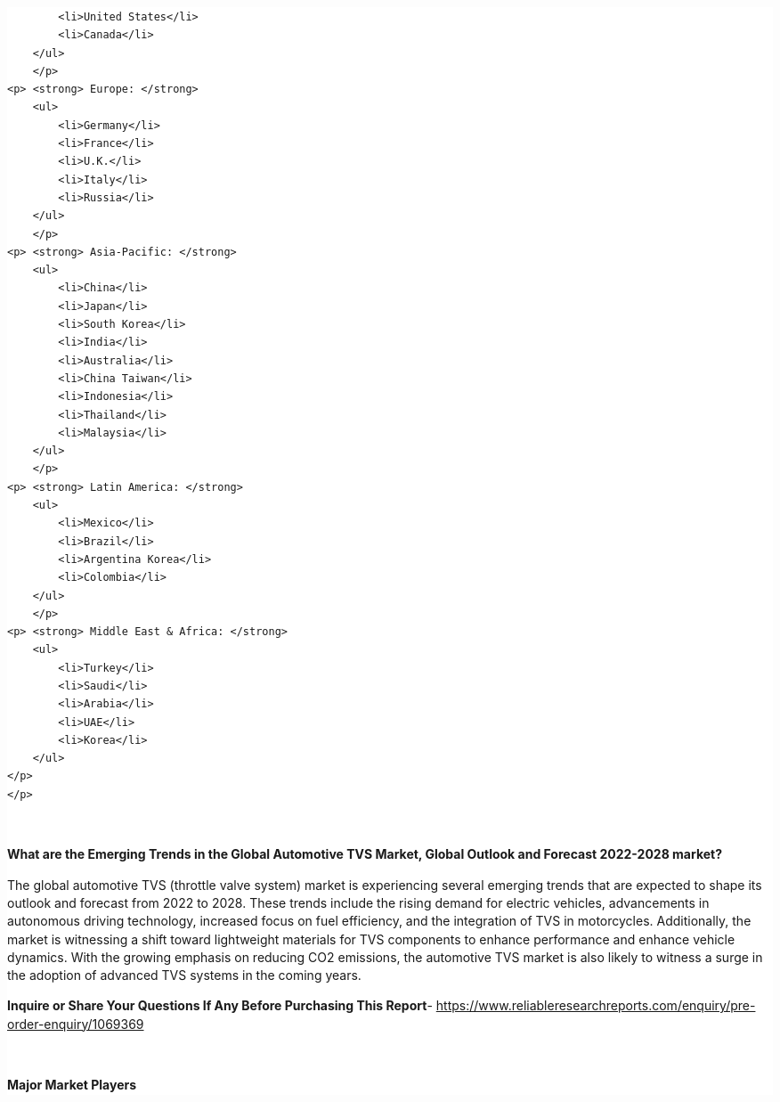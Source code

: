             <li>United States</li>
            <li>Canada</li>
        </ul>
        </p> 
    <p> <strong> Europe: </strong>
        <ul>
            <li>Germany</li>
            <li>France</li>
            <li>U.K.</li>
            <li>Italy</li>
            <li>Russia</li>
        </ul>
        </p> 
    <p> <strong> Asia-Pacific: </strong>
        <ul>
            <li>China</li>
            <li>Japan</li>
            <li>South Korea</li>
            <li>India</li>
            <li>Australia</li>
            <li>China Taiwan</li>
            <li>Indonesia</li>
            <li>Thailand</li>
            <li>Malaysia</li>
        </ul>
        </p> 
    <p> <strong> Latin America: </strong>
        <ul>
            <li>Mexico</li>
            <li>Brazil</li>
            <li>Argentina Korea</li>
            <li>Colombia</li>
        </ul>
        </p> 
    <p> <strong> Middle East & Africa: </strong>
        <ul>
            <li>Turkey</li>
            <li>Saudi</li>
            <li>Arabia</li>
            <li>UAE</li>
            <li>Korea</li>
        </ul>
    </p>
    </p>
<p>&nbsp;</p>
<p><strong>What are the Emerging Trends in the Global Automotive TVS Market, Global Outlook and Forecast 2022-2028 market?</strong></p>
<p><p>The global automotive TVS (throttle valve system) market is experiencing several emerging trends that are expected to shape its outlook and forecast from 2022 to 2028. These trends include the rising demand for electric vehicles, advancements in autonomous driving technology, increased focus on fuel efficiency, and the integration of TVS in motorcycles. Additionally, the market is witnessing a shift toward lightweight materials for TVS components to enhance performance and enhance vehicle dynamics. With the growing emphasis on reducing CO2 emissions, the automotive TVS market is also likely to witness a surge in the adoption of advanced TVS systems in the coming years.</p></p>
<p><strong>Inquire or Share Your Questions If Any Before Purchasing This Report</strong>- <a href="https://www.reliableresearchreports.com/enquiry/pre-order-enquiry/1069369">https://www.reliableresearchreports.com/enquiry/pre-order-enquiry/1069369</a></p>
<p>&nbsp;</p>
<p><strong>Major Market Players</strong></p>